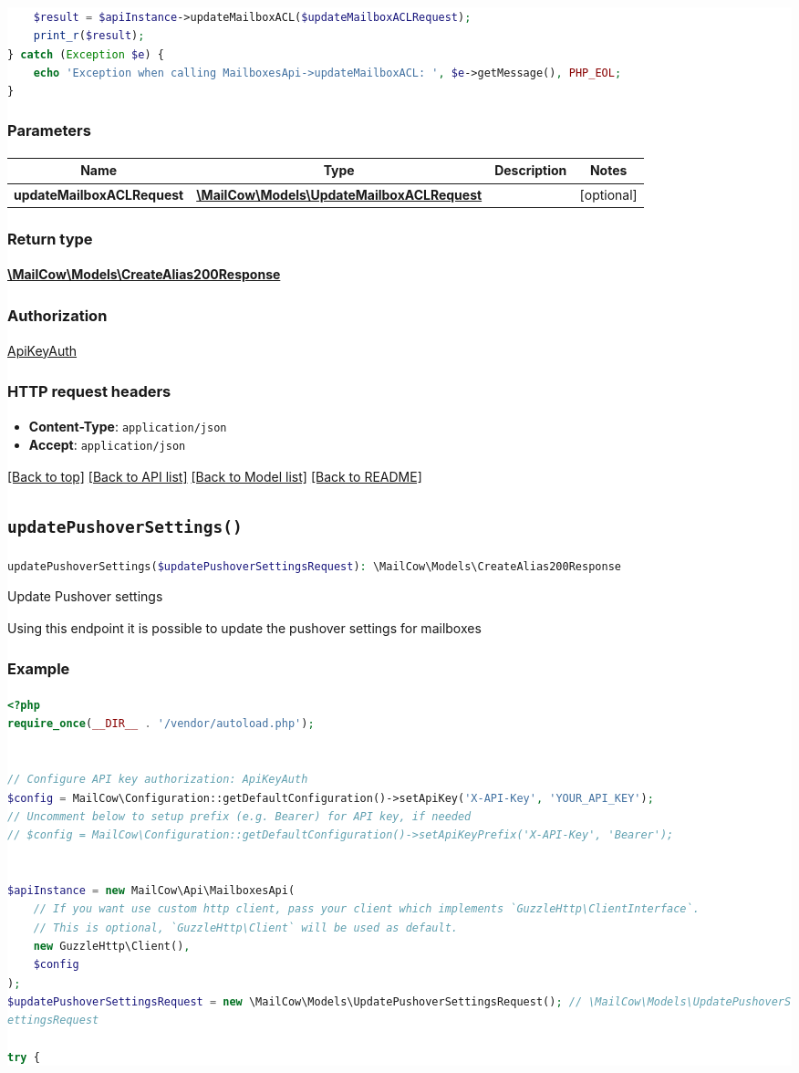 ```php
    $result = $apiInstance->updateMailboxACL($updateMailboxACLRequest);
    print_r($result);
} catch (Exception $e) {
    echo 'Exception when calling MailboxesApi->updateMailboxACL: ', $e->getMessage(), PHP_EOL;
}
```

### Parameters

Name | Type | Description  | Notes
------------- | ------------- | ------------- | -------------
 **updateMailboxACLRequest** | [**\MailCow\Models\UpdateMailboxACLRequest**](../Model/UpdateMailboxACLRequest.md)|  | [optional]

### Return type

[**\MailCow\Models\CreateAlias200Response**](../Model/CreateAlias200Response.md)

### Authorization

[ApiKeyAuth](../../README.md#ApiKeyAuth)

### HTTP request headers

- **Content-Type**: `application/json`
- **Accept**: `application/json`

[[Back to top]](#) [[Back to API list]](../../README.md#endpoints)
[[Back to Model list]](../../README.md#models)
[[Back to README]](../../README.md)

## `updatePushoverSettings()`

```php
updatePushoverSettings($updatePushoverSettingsRequest): \MailCow\Models\CreateAlias200Response
```

Update Pushover settings

Using this endpoint it is possible to update the pushover settings for mailboxes

### Example

```php
<?php
require_once(__DIR__ . '/vendor/autoload.php');


// Configure API key authorization: ApiKeyAuth
$config = MailCow\Configuration::getDefaultConfiguration()->setApiKey('X-API-Key', 'YOUR_API_KEY');
// Uncomment below to setup prefix (e.g. Bearer) for API key, if needed
// $config = MailCow\Configuration::getDefaultConfiguration()->setApiKeyPrefix('X-API-Key', 'Bearer');


$apiInstance = new MailCow\Api\MailboxesApi(
    // If you want use custom http client, pass your client which implements `GuzzleHttp\ClientInterface`.
    // This is optional, `GuzzleHttp\Client` will be used as default.
    new GuzzleHttp\Client(),
    $config
);
$updatePushoverSettingsRequest = new \MailCow\Models\UpdatePushoverSettingsRequest(); // \MailCow\Models\UpdatePushoverSettingsRequest

try {
```